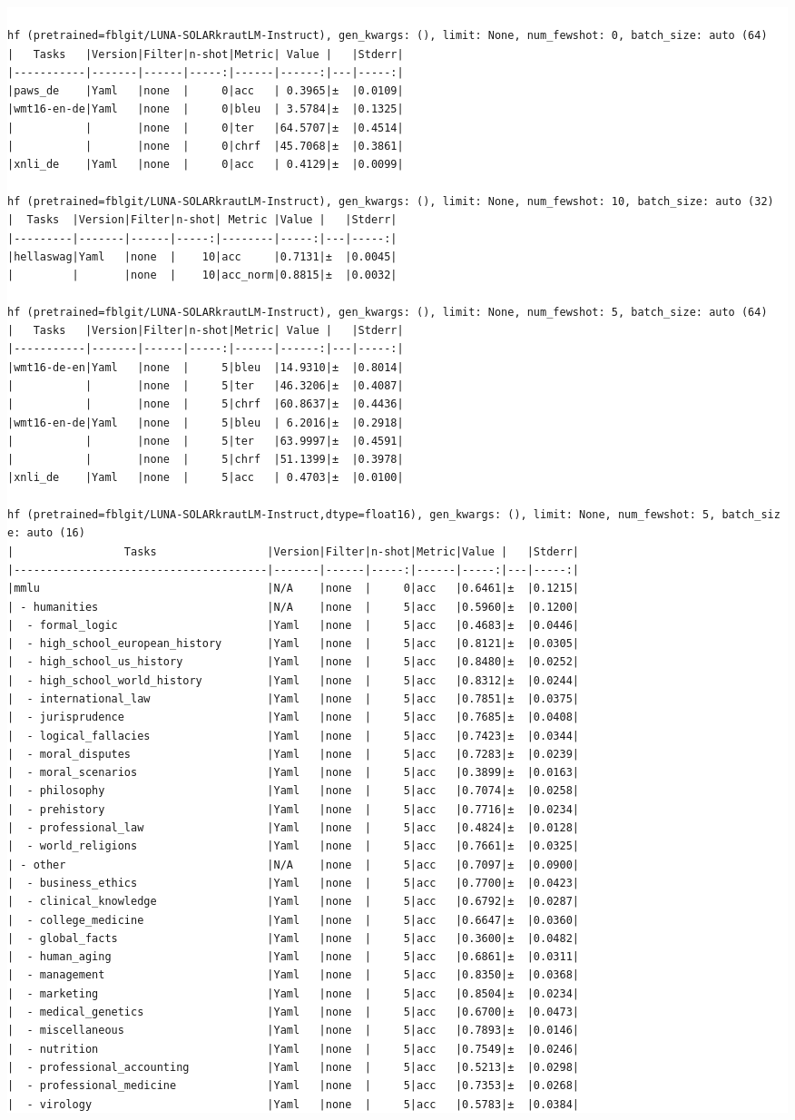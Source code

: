 ```

hf (pretrained=fblgit/LUNA-SOLARkrautLM-Instruct), gen_kwargs: (), limit: None, num_fewshot: 0, batch_size: auto (64)
|   Tasks   |Version|Filter|n-shot|Metric| Value |   |Stderr|
|-----------|-------|------|-----:|------|------:|---|-----:|
|paws_de    |Yaml   |none  |     0|acc   | 0.3965|±  |0.0109|
|wmt16-en-de|Yaml   |none  |     0|bleu  | 3.5784|±  |0.1325|
|           |       |none  |     0|ter   |64.5707|±  |0.4514|
|           |       |none  |     0|chrf  |45.7068|±  |0.3861|
|xnli_de    |Yaml   |none  |     0|acc   | 0.4129|±  |0.0099|

hf (pretrained=fblgit/LUNA-SOLARkrautLM-Instruct), gen_kwargs: (), limit: None, num_fewshot: 10, batch_size: auto (32)
|  Tasks  |Version|Filter|n-shot| Metric |Value |   |Stderr|
|---------|-------|------|-----:|--------|-----:|---|-----:|
|hellaswag|Yaml   |none  |    10|acc     |0.7131|±  |0.0045|
|         |       |none  |    10|acc_norm|0.8815|±  |0.0032|

hf (pretrained=fblgit/LUNA-SOLARkrautLM-Instruct), gen_kwargs: (), limit: None, num_fewshot: 5, batch_size: auto (64)
|   Tasks   |Version|Filter|n-shot|Metric| Value |   |Stderr|
|-----------|-------|------|-----:|------|------:|---|-----:|
|wmt16-de-en|Yaml   |none  |     5|bleu  |14.9310|±  |0.8014|
|           |       |none  |     5|ter   |46.3206|±  |0.4087|
|           |       |none  |     5|chrf  |60.8637|±  |0.4436|
|wmt16-en-de|Yaml   |none  |     5|bleu  | 6.2016|±  |0.2918|
|           |       |none  |     5|ter   |63.9997|±  |0.4591|
|           |       |none  |     5|chrf  |51.1399|±  |0.3978|
|xnli_de    |Yaml   |none  |     5|acc   | 0.4703|±  |0.0100|

hf (pretrained=fblgit/LUNA-SOLARkrautLM-Instruct,dtype=float16), gen_kwargs: (), limit: None, num_fewshot: 5, batch_size: auto (16)
|                 Tasks                 |Version|Filter|n-shot|Metric|Value |   |Stderr|
|---------------------------------------|-------|------|-----:|------|-----:|---|-----:|
|mmlu                                   |N/A    |none  |     0|acc   |0.6461|±  |0.1215|
| - humanities                          |N/A    |none  |     5|acc   |0.5960|±  |0.1200|
|  - formal_logic                       |Yaml   |none  |     5|acc   |0.4683|±  |0.0446|
|  - high_school_european_history       |Yaml   |none  |     5|acc   |0.8121|±  |0.0305|
|  - high_school_us_history             |Yaml   |none  |     5|acc   |0.8480|±  |0.0252|
|  - high_school_world_history          |Yaml   |none  |     5|acc   |0.8312|±  |0.0244|
|  - international_law                  |Yaml   |none  |     5|acc   |0.7851|±  |0.0375|
|  - jurisprudence                      |Yaml   |none  |     5|acc   |0.7685|±  |0.0408|
|  - logical_fallacies                  |Yaml   |none  |     5|acc   |0.7423|±  |0.0344|
|  - moral_disputes                     |Yaml   |none  |     5|acc   |0.7283|±  |0.0239|
|  - moral_scenarios                    |Yaml   |none  |     5|acc   |0.3899|±  |0.0163|
|  - philosophy                         |Yaml   |none  |     5|acc   |0.7074|±  |0.0258|
|  - prehistory                         |Yaml   |none  |     5|acc   |0.7716|±  |0.0234|
|  - professional_law                   |Yaml   |none  |     5|acc   |0.4824|±  |0.0128|
|  - world_religions                    |Yaml   |none  |     5|acc   |0.7661|±  |0.0325|
| - other                               |N/A    |none  |     5|acc   |0.7097|±  |0.0900|
|  - business_ethics                    |Yaml   |none  |     5|acc   |0.7700|±  |0.0423|
|  - clinical_knowledge                 |Yaml   |none  |     5|acc   |0.6792|±  |0.0287|
|  - college_medicine                   |Yaml   |none  |     5|acc   |0.6647|±  |0.0360|
|  - global_facts                       |Yaml   |none  |     5|acc   |0.3600|±  |0.0482|
|  - human_aging                        |Yaml   |none  |     5|acc   |0.6861|±  |0.0311|
|  - management                         |Yaml   |none  |     5|acc   |0.8350|±  |0.0368|
|  - marketing                          |Yaml   |none  |     5|acc   |0.8504|±  |0.0234|
|  - medical_genetics                   |Yaml   |none  |     5|acc   |0.6700|±  |0.0473|
|  - miscellaneous                      |Yaml   |none  |     5|acc   |0.7893|±  |0.0146|
|  - nutrition                          |Yaml   |none  |     5|acc   |0.7549|±  |0.0246|
|  - professional_accounting            |Yaml   |none  |     5|acc   |0.5213|±  |0.0298|
|  - professional_medicine              |Yaml   |none  |     5|acc   |0.7353|±  |0.0268|
|  - virology                           |Yaml   |none  |     5|acc   |0.5783|±  |0.0384|
```